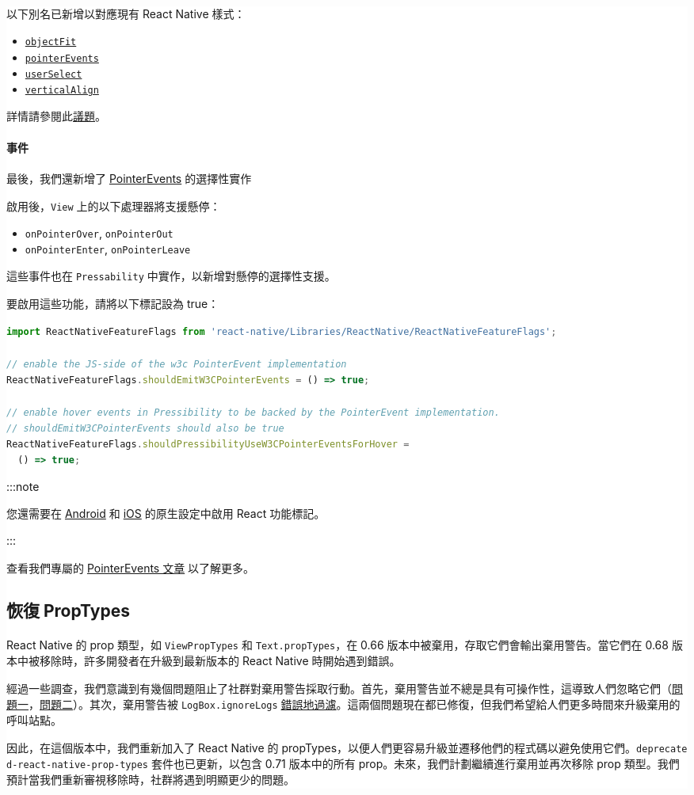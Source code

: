 以下別名已新增以對應現有 React Native 樣式：

- [`objectFit`](https://reactnative.dev/docs/image#objectfit)
- [`pointerEvents`](https://reactnative.dev/docs/view-style-props#pointerevents)
- [`userSelect`](https://developer.mozilla.org/en-US/docs/Web/CSS/user-select)
- [`verticalAlign`](https://reactnative.dev/docs/text-style-props#verticalalign-android)

詳情請參閱此[議題](https://github.com/facebook/react-native/issues/34425)。

#### 事件

最後，我們還新增了 [PointerEvents](https://w3c.github.io/pointerevents) 的選擇性實作

啟用後，`View` 上的以下處理器將支援懸停：

- `onPointerOver`, `onPointerOut`
- `onPointerEnter`, `onPointerLeave`

這些事件也在 `Pressability` 中實作，以新增對懸停的選擇性支援。

要啟用這些功能，請將以下標記設為 true：

```js
import ReactNativeFeatureFlags from 'react-native/Libraries/ReactNative/ReactNativeFeatureFlags';

// enable the JS-side of the w3c PointerEvent implementation
ReactNativeFeatureFlags.shouldEmitW3CPointerEvents = () => true;

// enable hover events in Pressibility to be backed by the PointerEvent implementation.
// shouldEmitW3CPointerEvents should also be true
ReactNativeFeatureFlags.shouldPressibilityUseW3CPointerEventsForHover =
  () => true;
```

:::note

您還需要在 [Android](https://reactnative.dev/blog/2022/12/13/pointer-events-in-react-native#android-specific) 和 [iOS](https://reactnative.dev/blog/2022/12/13/pointer-events-in-react-native#ios-specific) 的原生設定中啟用 React 功能標記。

:::

查看我們專屬的 [PointerEvents 文章](https://reactnative.dev/blog/2022/12/13/pointer-events-in-react-native) 以了解更多。

## 恢復 PropTypes

React Native 的 prop 類型，如 `ViewPropTypes` 和 `Text.propTypes`，在 0.66 版本中被棄用，存取它們會輸出棄用警告。當它們在 0.68 版本中被移除時，許多開發者在升級到最新版本的 React Native 時開始遇到錯誤。

經過一些調查，我們意識到有幾個問題阻止了社群對棄用警告採取行動。首先，棄用警告並不總是具有可操作性，這導致人們忽略它們（[問題一](https://github.com/facebook/react-native/pull/34650)，[問題二](https://github.com/react-native-community/cli/pull/1699)）。其次，棄用警告被 `LogBox.ignoreLogs` [錯誤地過濾](https://github.com/facebook/react-native/commit/fa2842d)。這兩個問題現在都已修復，但我們希望給人們更多時間來升級棄用的呼叫站點。

因此，在這個版本中，我們重新加入了 React Native 的 propTypes，以便人們更容易升級並遷移他們的程式碼以避免使用它們。`deprecated-react-native-prop-types` 套件也已更新，以包含 0.71 版本中的所有 prop。未來，我們計劃繼續進行棄用並再次移除 prop 類型。我們預計當我們重新審視移除時，社群將遇到明顯更少的問題。
